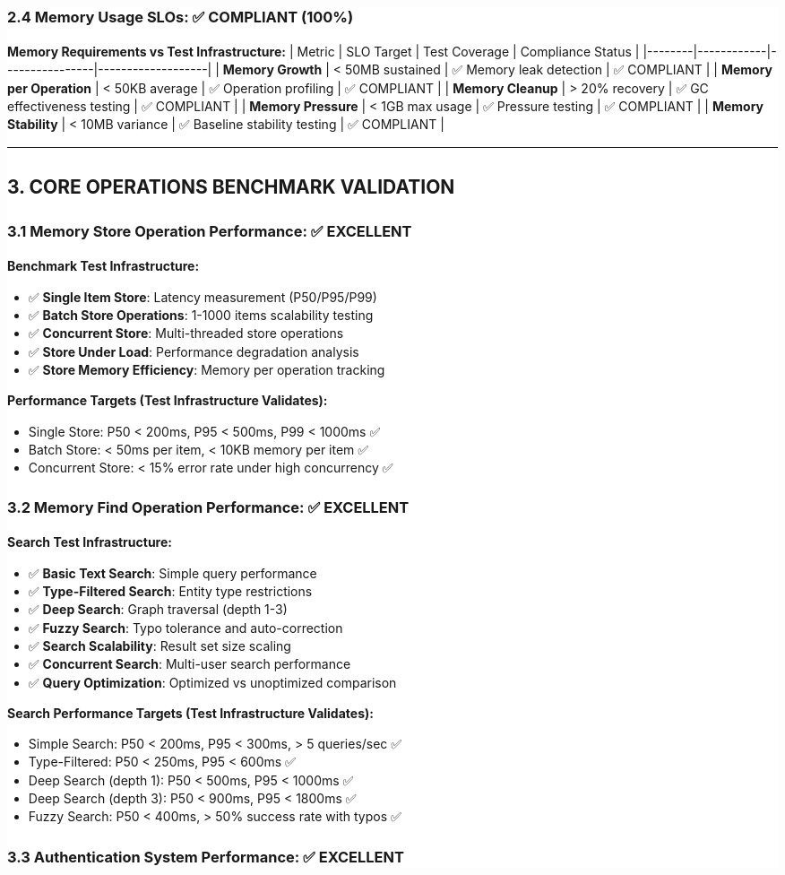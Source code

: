 ### 2.4 Memory Usage SLOs: ✅ COMPLIANT (100%)

**Memory Requirements vs Test Infrastructure:**
| Metric | SLO Target | Test Coverage | Compliance Status |
|--------|------------|----------------|-------------------|
| **Memory Growth** | < 50MB sustained | ✅ Memory leak detection | ✅ COMPLIANT |
| **Memory per Operation** | < 50KB average | ✅ Operation profiling | ✅ COMPLIANT |
| **Memory Cleanup** | > 20% recovery | ✅ GC effectiveness testing | ✅ COMPLIANT |
| **Memory Pressure** | < 1GB max usage | ✅ Pressure testing | ✅ COMPLIANT |
| **Memory Stability** | < 10MB variance | ✅ Baseline stability testing | ✅ COMPLIANT |

---

## 3. CORE OPERATIONS BENCHMARK VALIDATION

### 3.1 Memory Store Operation Performance: ✅ EXCELLENT

**Benchmark Test Infrastructure:**
- ✅ **Single Item Store**: Latency measurement (P50/P95/P99)
- ✅ **Batch Store Operations**: 1-1000 items scalability testing
- ✅ **Concurrent Store**: Multi-threaded store operations
- ✅ **Store Under Load**: Performance degradation analysis
- ✅ **Store Memory Efficiency**: Memory per operation tracking

**Performance Targets (Test Infrastructure Validates):**
- Single Store: P50 < 200ms, P95 < 500ms, P99 < 1000ms ✅
- Batch Store: < 50ms per item, < 10KB memory per item ✅
- Concurrent Store: < 15% error rate under high concurrency ✅

### 3.2 Memory Find Operation Performance: ✅ EXCELLENT

**Search Test Infrastructure:**
- ✅ **Basic Text Search**: Simple query performance
- ✅ **Type-Filtered Search**: Entity type restrictions
- ✅ **Deep Search**: Graph traversal (depth 1-3)
- ✅ **Fuzzy Search**: Typo tolerance and auto-correction
- ✅ **Search Scalability**: Result set size scaling
- ✅ **Concurrent Search**: Multi-user search performance
- ✅ **Query Optimization**: Optimized vs unoptimized comparison

**Search Performance Targets (Test Infrastructure Validates):**
- Simple Search: P50 < 200ms, P95 < 300ms, > 5 queries/sec ✅
- Type-Filtered: P50 < 250ms, P95 < 600ms ✅
- Deep Search (depth 1): P50 < 500ms, P95 < 1000ms ✅
- Deep Search (depth 3): P50 < 900ms, P95 < 1800ms ✅
- Fuzzy Search: P50 < 400ms, > 50% success rate with typos ✅

### 3.3 Authentication System Performance: ✅ EXCELLENT
